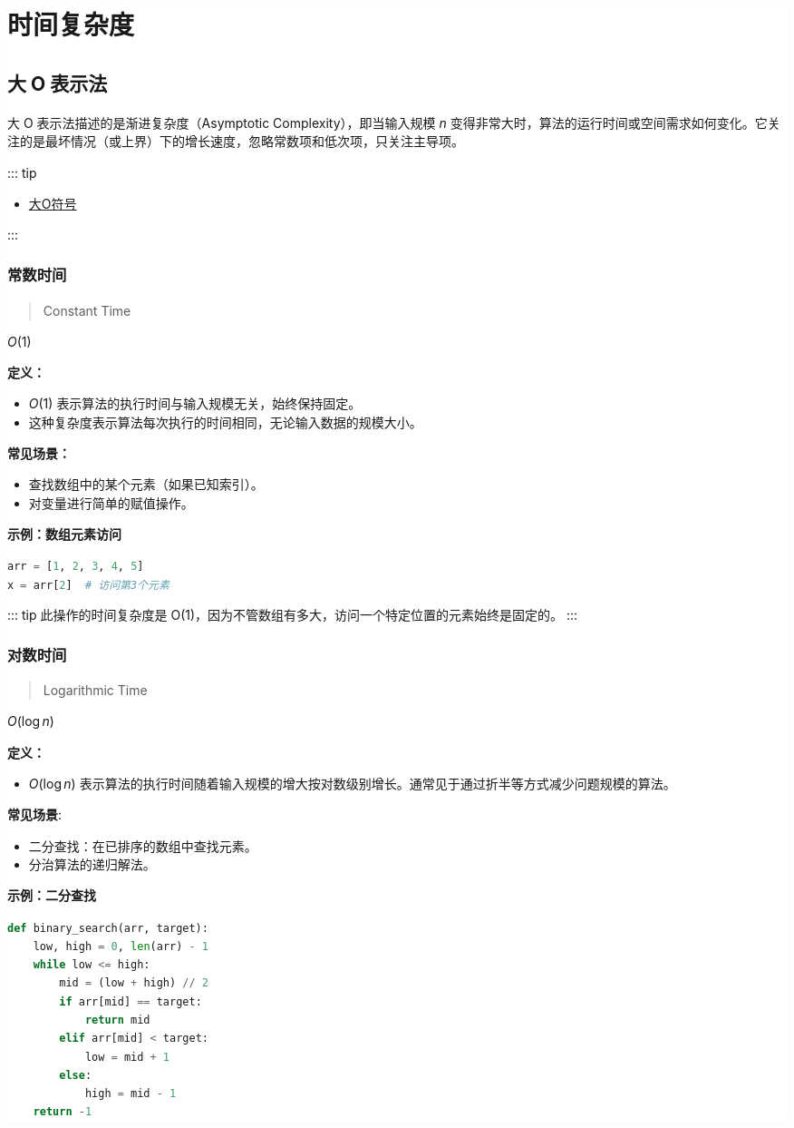 # 时间复杂度

## 大 O 表示法

大 O 表示法描述的是渐进复杂度（Asymptotic Complexity），即当输入规模 $n$ 变得非常大时，算法的运行时间或空间需求如何变化。它关注的是最坏情况（或上界）下的增长速度，忽略常数项和低次项，只关注主导项。

::: tip

- [大O符号](https://zh.wikipedia.org/wiki/大O符号)

:::

### 常数时间

> Constant Time

$O(1)$

**定义：**

- $O(1)$ 表示算法的执行时间与输入规模无关，始终保持固定。
- 这种复杂度表示算法每次执行的时间相同，无论输入数据的规模大小。

**常见场景：**

- 查找数组中的某个元素（如果已知索引）。
- 对变量进行简单的赋值操作。

**示例：数组元素访问**

```python
arr = [1, 2, 3, 4, 5]
x = arr[2]  # 访问第3个元素
```

::: tip
此操作的时间复杂度是 O(1)，因为不管数组有多大，访问一个特定位置的元素始终是固定的。
:::

### 对数时间

> Logarithmic Time

$O(\log n)$

**定义：**

- $O(\log n)$ 表示算法的执行时间随着输入规模的增大按对数级别增长。通常见于通过折半等方式减少问题规模的算法。

**常见场景**:

- 二分查找：在已排序的数组中查找元素。
- 分治算法的递归解法。

**示例：二分查找**

```python
def binary_search(arr, target):
    low, high = 0, len(arr) - 1
    while low <= high:
        mid = (low + high) // 2
        if arr[mid] == target:
            return mid
        elif arr[mid] < target:
            low = mid + 1
        else:
            high = mid - 1
    return -1
```
